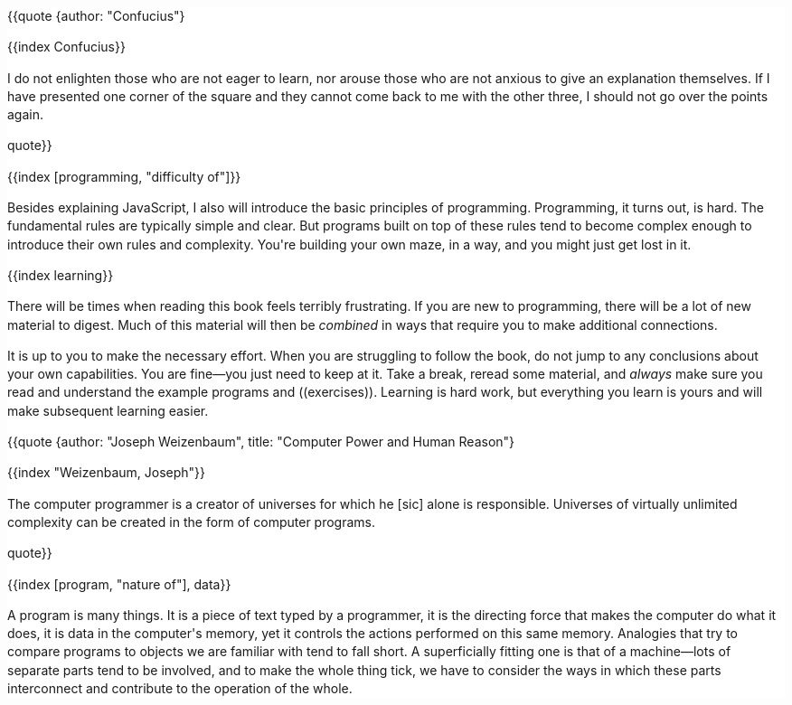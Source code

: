 {{quote {author: "Confucius"}

{{index Confucius}}

I do not enlighten those who are not eager to learn,
nor arouse those who are not anxious to give an explanation
themselves. If I have presented one corner of the square and they
cannot come back to me with the other three, I should not go over the
points again.

quote}}

{{index [programming, "difficulty of"]}}

Besides explaining JavaScript, I also
will introduce the basic principles of programming. Programming, it
turns out, is hard. The fundamental rules are typically simple and
clear. But programs built on top of these rules tend to become complex
enough to introduce their own rules and complexity. You're building
your own maze, in a way, and you might just get lost in it.

{{index learning}}

There will be times when reading this book feels terribly
frustrating. If you are new to programming, there will be a lot of new
material to digest. Much of this material will then be _combined_ in
ways that require you to make additional connections.

It is up to you to make the necessary effort. When you are struggling
to follow the book, do not jump to any conclusions about your own
capabilities. You are fine—you just need to keep at it. Take a break,
reread some material, and _always_ make sure you read and understand
the example programs and ((exercises)). Learning is hard work, but
everything you learn is yours and will make subsequent learning
easier.

{{quote {author: "Joseph Weizenbaum", title: "Computer Power and Human Reason"}

{{index "Weizenbaum, Joseph"}}

The computer programmer is a creator of
universes for which he \[sic] alone is responsible. Universes of virtually
unlimited complexity can be created in the form of computer programs.

quote}}

{{index [program, "nature of"], data}}

A program is many things. It is a
piece of text typed by a programmer, it is the directing force that
makes the computer do what it does, it is data in the computer's
memory, yet it controls the actions performed on this same memory.
Analogies that try to compare programs to objects we are familiar with
tend to fall short. A superficially fitting one is that of a
machine—lots of separate parts tend to be involved, and to make the
whole thing tick, we have to consider the ways in which these parts
interconnect and contribute to the operation of the whole.

